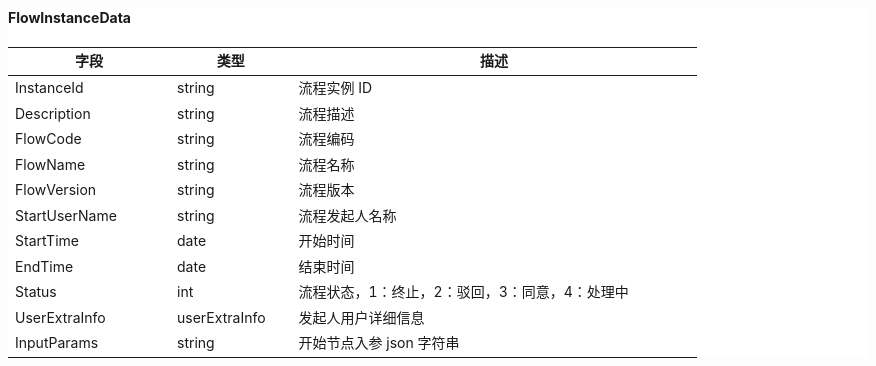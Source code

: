 #### FlowInstanceData
<table>
<tr>
<th width="20%">字段</th>
<th width="15%">类型</th>
<th width="50%">描述</th>
</tr>
<tbody>
<tr>
<td>InstanceId</td>
<td>string</td>
<td>流程实例 ID</td>
</tr>
<tr>
<td>Description</td>
<td>string</td>
<td>流程描述</td>
</tr>
<tr>
<td>FlowCode</td>
<td>string</td>
<td>流程编码</td>
</tr>
<tr>
<td>FlowName</td>
<td>string</td>
<td>流程名称</td>
</tr>
<tr>
<td>FlowVersion</td>
<td>string</td>
<td>流程版本</td>
</tr>
<tr>
<td>StartUserName</td>
<td>string</td>
<td>流程发起人名称</td>
</tr>
<tr>
<td>StartTime</td>
<td>date</td>
<td>开始时间</td>
</tr>
<tr>
<td>EndTime</td>
<td>date</td>
<td>结束时间</td>
</tr>
<tr>
<td>Status</td>
<td>int</td>
<td>流程状态，1：终止，2：驳回，3：同意，4：处理中</td>
</tr>
 <tr>
<td>UserExtraInfo</td>
<td>userExtraInfo</td>
<td>发起人用户详细信息</td>
</tr>
 <tr>
<td>InputParams</td>
<td>string</td>
<td>开始节点入参 json 字符串</td>
</tr>